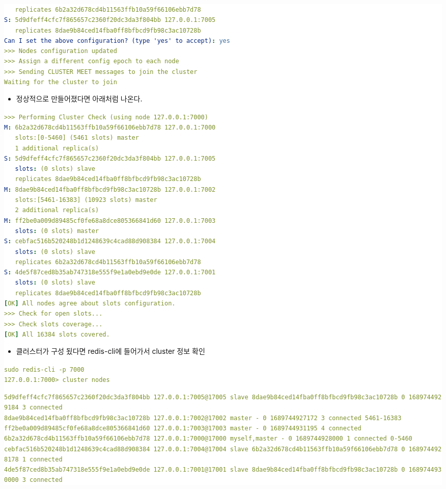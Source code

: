 ```yaml
   replicates 6b2a32d678cd4b11563ffb10a59f66106ebb7d78
S: 5d9dfeff4cfc7f865657c2360f20dc3da3f804bb 127.0.0.1:7005
   replicates 8dae9b84ced14fba0ff8bfbcd9fb98c3ac10728b
Can I set the above configuration? (type 'yes' to accept): yes
>>> Nodes configuration updated
>>> Assign a different config epoch to each node
>>> Sending CLUSTER MEET messages to join the cluster
Waiting for the cluster to join
```

- 정상적으로 만들어졌다면 아래처럼 나온다.

```yaml
>>> Performing Cluster Check (using node 127.0.0.1:7000)
M: 6b2a32d678cd4b11563ffb10a59f66106ebb7d78 127.0.0.1:7000
   slots:[0-5460] (5461 slots) master
   1 additional replica(s)
S: 5d9dfeff4cfc7f865657c2360f20dc3da3f804bb 127.0.0.1:7005
   slots: (0 slots) slave
   replicates 8dae9b84ced14fba0ff8bfbcd9fb98c3ac10728b
M: 8dae9b84ced14fba0ff8bfbcd9fb98c3ac10728b 127.0.0.1:7002
   slots:[5461-16383] (10923 slots) master
   2 additional replica(s)
M: ff2be0a009d89485cf0fe68a8dce805366841d60 127.0.0.1:7003
   slots: (0 slots) master
S: cebfac516b520248b1d1248639c4cad88d908384 127.0.0.1:7004
   slots: (0 slots) slave
   replicates 6b2a32d678cd4b11563ffb10a59f66106ebb7d78
S: 4de5f87ced8b35ab747318e555f9e1a0ebd9e0de 127.0.0.1:7001
   slots: (0 slots) slave
   replicates 8dae9b84ced14fba0ff8bfbcd9fb98c3ac10728b
[OK] All nodes agree about slots configuration.
>>> Check for open slots...
>>> Check slots coverage...
[OK] All 16384 slots covered.
```

- 클러스터가 구성 됬다면 redis-cli에 들어가서 cluster 정보 확인

```yaml
sudo redis-cli -p 7000
127.0.0.1:7000> cluster nodes
```

```yaml
5d9dfeff4cfc7f865657c2360f20dc3da3f804bb 127.0.0.1:7005@17005 slave 8dae9b84ced14fba0ff8bfbcd9fb98c3ac10728b 0 1689744929184 3 connected
8dae9b84ced14fba0ff8bfbcd9fb98c3ac10728b 127.0.0.1:7002@17002 master - 0 1689744927172 3 connected 5461-16383
ff2be0a009d89485cf0fe68a8dce805366841d60 127.0.0.1:7003@17003 master - 0 1689744931195 4 connected
6b2a32d678cd4b11563ffb10a59f66106ebb7d78 127.0.0.1:7000@17000 myself,master - 0 1689744928000 1 connected 0-5460
cebfac516b520248b1d1248639c4cad88d908384 127.0.0.1:7004@17004 slave 6b2a32d678cd4b11563ffb10a59f66106ebb7d78 0 1689744928178 1 connected
4de5f87ced8b35ab747318e555f9e1a0ebd9e0de 127.0.0.1:7001@17001 slave 8dae9b84ced14fba0ff8bfbcd9fb98c3ac10728b 0 1689744930000 3 connected
```
